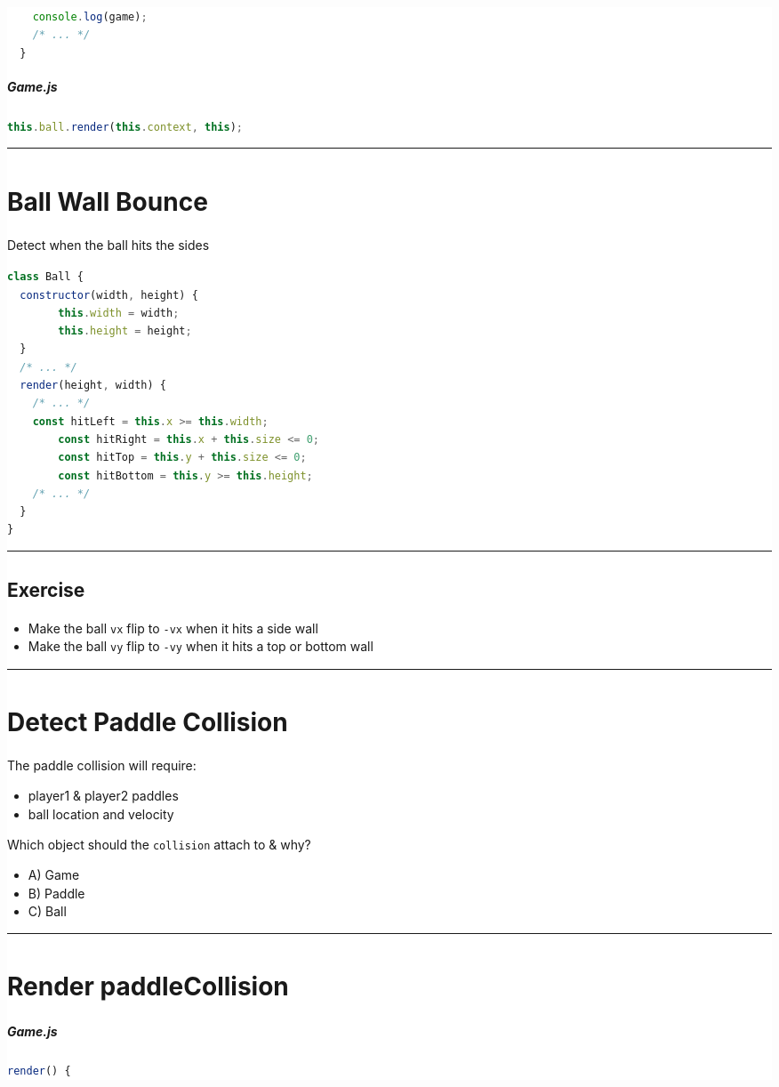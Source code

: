 ```js
    console.log(game);
    /* ... */
  }
```

##### Game.js
```js
this.ball.render(this.context, this);
```

---

# Ball Wall Bounce

Detect when the ball hits the sides

```js
class Ball {
  constructor(width, height) {
		this.width = width;
		this.height = height;
  }
  /* ... */
  render(height, width) {
    /* ... */
    const hitLeft = this.x >= this.width;
		const hitRight = this.x + this.size <= 0;
		const hitTop = this.y + this.size <= 0;
		const hitBottom = this.y >= this.height;
    /* ... */
  }
}
```

---

## Exercise

* Make the ball `vx` flip to `-vx` when it hits a side wall
* Make the ball `vy` flip to `-vy` when it hits a top or bottom wall


---

# Detect Paddle Collision

The paddle collision will require:

* player1 & player2 paddles
* ball location and velocity


Which object should the `collision` attach to & why?

* A) Game
* B) Paddle
* C) Ball

---

# Render paddleCollision

##### Game.js

```js
render() {
```